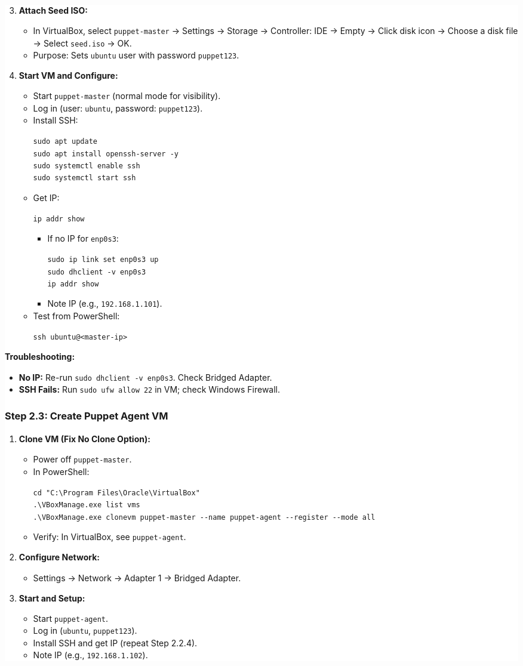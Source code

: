 3. **Attach Seed ISO:**
   - In VirtualBox, select `puppet-master` → Settings → Storage → Controller: IDE → Empty → Click disk icon → Choose a disk file → Select `seed.iso` → OK.
   - Purpose: Sets `ubuntu` user with password `puppet123`.

4. **Start VM and Configure:**
   - Start `puppet-master` (normal mode for visibility).
   - Log in (user: `ubuntu`, password: `puppet123`).
   - Install SSH:
     ```
     sudo apt update
     sudo apt install openssh-server -y
     sudo systemctl enable ssh
     sudo systemctl start ssh
     ```
   - Get IP:
     ```
     ip addr show
     ```
     - If no IP for `enp0s3`:
       ```
       sudo ip link set enp0s3 up
       sudo dhclient -v enp0s3
       ip addr show
       ```
     - Note IP (e.g., `192.168.1.101`).
   - Test from PowerShell:
     ```
     ssh ubuntu@<master-ip>
     ```

**Troubleshooting:**
- **No IP:** Re-run `sudo dhclient -v enp0s3`. Check Bridged Adapter.
- **SSH Fails:** Run `sudo ufw allow 22` in VM; check Windows Firewall.

### Step 2.3: Create Puppet Agent VM
1. **Clone VM (Fix No Clone Option):**
   - Power off `puppet-master`.
   - In PowerShell:
     ```
     cd "C:\Program Files\Oracle\VirtualBox"
     .\VBoxManage.exe list vms
     .\VBoxManage.exe clonevm puppet-master --name puppet-agent --register --mode all
     ```
   - Verify: In VirtualBox, see `puppet-agent`.

2. **Configure Network:**
   - Settings → Network → Adapter 1 → Bridged Adapter.

3. **Start and Setup:**
   - Start `puppet-agent`.
   - Log in (`ubuntu`, `puppet123`).
   - Install SSH and get IP (repeat Step 2.2.4).
   - Note IP (e.g., `192.168.1.102`).
